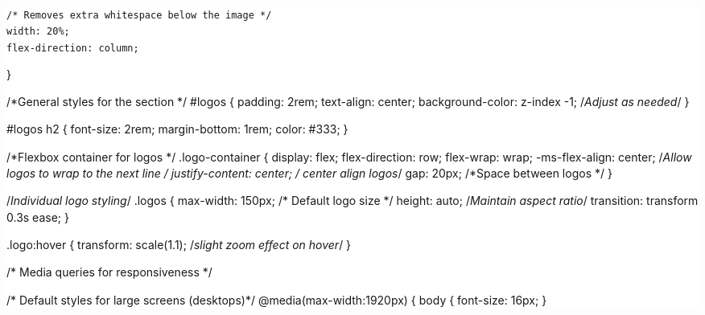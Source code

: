     /* Removes extra whitespace below the image */
    width: 20%;
    flex-direction: column;


}


/*General styles for the section */
#logos {
    padding: 2rem;
    text-align: center;
    background-color: z-index -1;
    /*Adjust as needed*/
}

#logos h2 {
    font-size: 2rem;
    margin-bottom: 1rem;
    color: #333;
}

/*Flexbox container for logos */
.logo-container {
    display: flex;
    flex-direction: row;
    flex-wrap: wrap;
    -ms-flex-align: center;
    /*Allow logos to wrap to the next line */
    justify-content: center;
    /* center align logos*/
    gap: 20px;
    /*Space between logos */
}

/*Individual logo styling*/
.logos {
    max-width: 150px;
    /* Default logo size */
    height: auto;
    /*Maintain aspect ratio*/
    transition: transform 0.3s ease;
}

.logo:hover {
    transform: scale(1.1);
    /*slight zoom effect on hover*/
}

/* Media queries for responsiveness */

/* Default styles for large screens (desktops)*/
@media(max-width:1920px) {
    body {
        font-size: 16px;
    }
